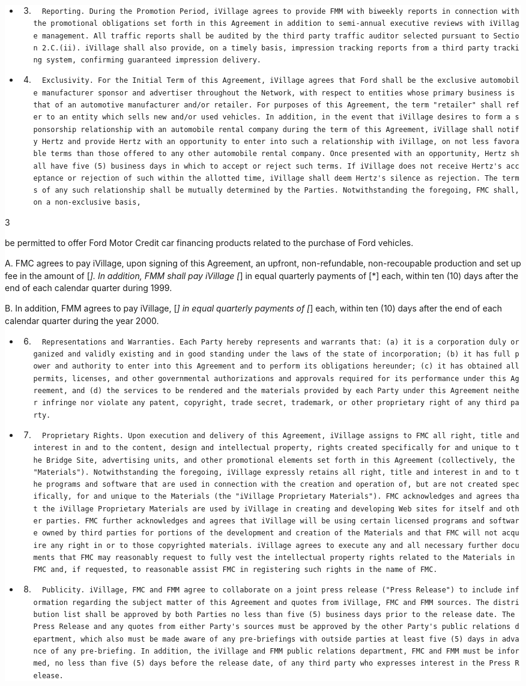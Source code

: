 - 3.       Reporting. During the Promotion Period, iVillage agrees to provide FMM with biweekly reports in connection with the promotional obligations set forth in this Agreement in addition to semi-annual executive reviews with iVillage management. All traffic reports shall be audited by the third party traffic auditor selected pursuant to Section 2.C.(ii). iVillage shall also provide, on a timely basis, impression tracking reports from a third party tracking system, confirming guaranteed impression delivery.
- 4.       Exclusivity. For the Initial Term of this Agreement, iVillage agrees that Ford shall be the exclusive automobile manufacturer sponsor and advertiser throughout the Network, with respect to entities whose primary business is that of an automotive manufacturer and/or retailer. For purposes of this Agreement, the term "retailer" shall refer to an entity which sells new and/or used vehicles. In addition, in the event that iVillage desires to form a sponsorship relationship with an automobile rental company during the term of this Agreement, iVillage shall notify Hertz and provide Hertz with an opportunity to enter into such a relationship with iVillage, on not less favorable terms than those offered to any other automobile rental company. Once presented with an opportunity, Hertz shall have five (5) business days in which to accept or reject such terms. If iVillage does not receive Hertz's acceptance or rejection of such within the allotted time, iVillage shall deem Hertz's silence as rejection. The terms of any such relationship shall be mutually determined by the Parties. Notwithstanding the foregoing, FMC shall, on a non-exclusive basis,

3

be permitted to offer Ford Motor Credit car financing products related to the purchase of Ford vehicles.

A. FMC agrees to pay iVillage, upon signing of this Agreement, an upfront, non-refundable, non-recoupable production and set up fee in the amount of [*]. In addition, FMM shall pay iVillage [*] in equal quarterly payments of [*] each, within ten (10) days after the end of each calendar quarter during 1999.

B. In addition, FMM agrees to pay iVillage, [*] in equal quarterly payments of [*] each, within ten (10) days after the end of each calendar quarter during the year 2000.

- 6.       Representations and Warranties. Each Party hereby represents and warrants that: (a) it is a corporation duly organized and validly existing and in good standing under the laws of the state of incorporation; (b) it has full power and authority to enter into this Agreement and to perform its obligations hereunder; (c) it has obtained all permits, licenses, and other governmental authorizations and approvals required for its performance under this Agreement, and (d) the services to be rendered and the materials provided by each Party under this Agreement neither infringe nor violate any patent, copyright, trade secret, trademark, or other proprietary right of any third party.
- 7.       Proprietary Rights. Upon execution and delivery of this Agreement, iVillage assigns to FMC all right, title and interest in and to the content, design and intellectual property, rights created specifically for and unique to the Bridge Site, advertising units, and other promotional elements set forth in this Agreement (collectively, the "Materials"). Notwithstanding the foregoing, iVillage expressly retains all right, title and interest in and to the programs and software that are used in connection with the creation and operation of, but are not created specifically, for and unique to the Materials (the "iVillage Proprietary Materials"). FMC acknowledges and agrees that the iVillage Proprietary Materials are used by iVillage in creating and developing Web sites for itself and other parties. FMC further acknowledges and agrees that iVillage will be using certain licensed programs and software owned by third parties for portions of the development and creation of the Materials and that FMC will not acquire any right in or to those copyrighted materials. iVillage agrees to execute any and all necessary further documents that FMC may reasonably request to fully vest the intellectual property rights related to the Materials in FMC and, if requested, to reasonable assist FMC in registering such rights in the name of FMC.
- 8.       Publicity. iVillage, FMC and FMM agree to collaborate on a joint press release ("Press Release") to include information regarding the subject matter of this Agreement and quotes from iVillage, FMC and FMM sources. The distribution list shall be approved by both Parties no less than five (5) business days prior to the release date. The Press Release and any quotes from either Party's sources must be approved by the other Party's public relations department, which also must be made aware of any pre-briefings with outside parties at least five (5) days in advance of any pre-briefing. In addition, the iVillage and FMM public relations department, FMC and FMM must be informed, no less than five (5) days before the release date, of any third party who expresses interest in the Press Release.
